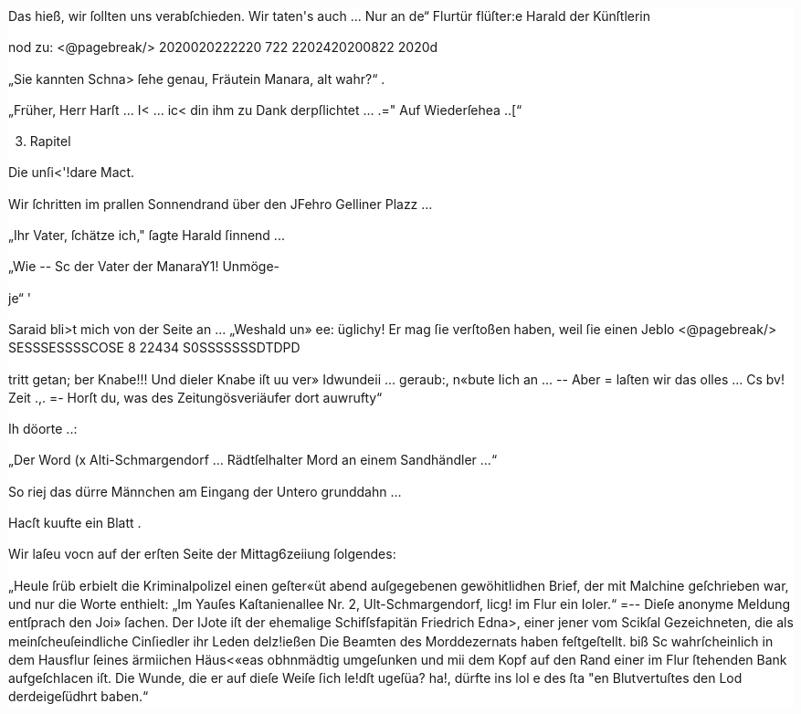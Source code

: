 Das hieß, wir ſollten uns verabſchieden. Wir taten's
auch ... Nur an de“ Flurtür flüſter:e Harald der Künſtlerin

nod zu:
<@pagebreak/>
2020020222220 722 2202420200822 2020d

„Sie kannten Schna> ſehe genau, Fräutein Manara,
alt wahr?“ .

„Früher, Herr Harſt ... I< ... ic< din ihm zu Dank
derpſlichtet ... .=" Auf Wiederſehea ..[“

3. Rapitel

Die unſi<'!dare Mact.

Wir ſchritten im prallen Sonnendrand über den JFehro
Gelliner Plazz ...

„Ihr Vater, ſchätze ich," ſagte Harald ſinnend ...

„Wie -- Sc<hna> der Vater der ManaraY1! Unmöge-

je“ '

Saraid bli>t mich von der Seite an ... „Weshald un»
ee: üglichy! Er mag ſie verſtoßen haben, weil ſie einen Jeblo
<@pagebreak/>
SESSSESSSSCOSE 8 22434 S0SSSSSSSDTDPD

tritt getan; ber Knabe!!! Und dieler Knabe iſt uu ver»
Idwundeii ... geraub:, n«bute Iich an ... -- Aber = laſten
wir das olles ... Cs bv! Zeit .,. =- Horſt du, was des
Zeitungösveriäufer dort auwrufty“

Ih döorte ..:

„Der Word (x Alti-Schmargendorf ... Rädtſelhalter
Mord an einem Sandhändler ...“

So riej das dürre Männchen am Eingang der Untero
grunddahn ...

Hacſt kuufte ein Blatt .

Wir laſeu vocn auf der erſten Seite der Mittag6zeiiung
ſolgendes:

„Heule ſrüb erbielt die Kriminalpolizel einen geſter«üt
abend auſgegebenen gewöhitlidhen Brief, der mit Malchine
geſchrieben war, und nur die Worte enthielt: „Im Yauſes
Kaſtanienallee Nr. 2, Ult-Schmargendorf, licg! im Flur
ein Ioler.“ =-- Dieſe anonyme Meldung entſprach den Joi»
ſachen. Der IJote iſt der ehemalige Schifſsfapitän Friedrich
Edna>, einer jener vom Scikſal Gezeichneten, die als
meinſcheuſeindliche Cinſiedler ihr Leden delz!ießen Die
Beamten des Morddezernats haben feſtgeſtellt. biß Sc<na>
wahrſcheinlich in dem Hausflur ſeines ärmiichen Häus<«eas
obhnmädtig umgeſunken und mii dem Kopf auf den Rand
einer im Flur ſtehenden Bank aufgeſchlacen iſt. Die Wunde,
die er auf dieſe Weiſe ſich le!dſt ugeſüa? ha!, dürfte ins
lol e des ſta "en Blutvertuſtes den Lod derdeigeſüdhrt baben.“
